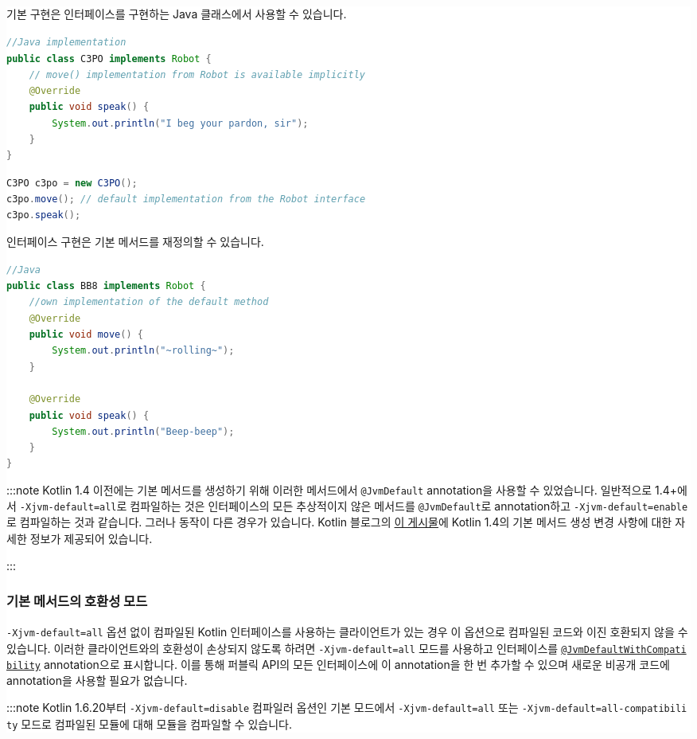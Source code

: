 기본 구현은 인터페이스를 구현하는 Java 클래스에서 사용할 수 있습니다.

```java
//Java implementation
public class C3PO implements Robot {
    // move() implementation from Robot is available implicitly
    @Override
    public void speak() {
        System.out.println("I beg your pardon, sir");
    }
}
```

```java
C3PO c3po = new C3PO();
c3po.move(); // default implementation from the Robot interface
c3po.speak();
```

인터페이스 구현은 기본 메서드를 재정의할 수 있습니다.

```java
//Java
public class BB8 implements Robot {
    //own implementation of the default method
    @Override
    public void move() {
        System.out.println("~rolling~");
    }

    @Override
    public void speak() {
        System.out.println("Beep-beep");
    }
}
```

:::note
Kotlin 1.4 이전에는 기본 메서드를 생성하기 위해 이러한 메서드에서 `@JvmDefault` annotation을 사용할 수 있었습니다.
일반적으로 1.4+에서 `-Xjvm-default=all`로 컴파일하는 것은 인터페이스의 모든 추상적이지 않은 메서드를 `@JvmDefault`로 annotation하고 `-Xjvm-default=enable`로 컴파일하는 것과 같습니다. 그러나 동작이 다른 경우가 있습니다.
Kotlin 블로그의 [이 게시물](https://blog.jetbrains.com/kotlin/2020/07/kotlin-1-4-m3-generating-default-methods-in-interfaces/)에 Kotlin 1.4의 기본 메서드 생성 변경 사항에 대한 자세한 정보가 제공되어 있습니다.

:::

### 기본 메서드의 호환성 모드

`-Xjvm-default=all` 옵션 없이 컴파일된 Kotlin 인터페이스를 사용하는 클라이언트가 있는 경우 이 옵션으로 컴파일된 코드와 이진 호환되지 않을 수 있습니다. 이러한 클라이언트와의 호환성이 손상되지 않도록 하려면 `-Xjvm-default=all` 모드를 사용하고 인터페이스를 [`@JvmDefaultWithCompatibility`](https://kotlinlang.org/api/latest/jvm/stdlib/kotlin.jvm/-jvm-default-with-compatibility/) annotation으로 표시합니다.
이를 통해 퍼블릭 API의 모든 인터페이스에 이 annotation을 한 번 추가할 수 있으며 새로운 비공개 코드에 annotation을 사용할 필요가 없습니다.

:::note
Kotlin 1.6.20부터 `-Xjvm-default=disable` 컴파일러 옵션인 기본 모드에서 `-Xjvm-default=all` 또는 `-Xjvm-default=all-compatibility` 모드로 컴파일된 모듈에 대해 모듈을 컴파일할 수 있습니다.
